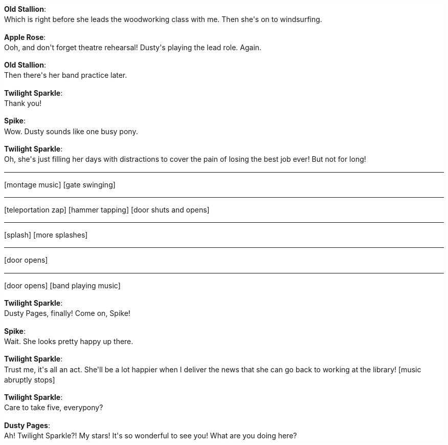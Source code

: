**Old Stallion**:  
Which is right before she leads the woodworking class with me. Then she's on to windsurfing.

**Apple Rose**:  
Ooh, and don't forget theatre rehearsal! Dusty's playing the lead role. Again.

**Old Stallion**:  
Then there's her band practice later.

**Twilight Sparkle**:  
Thank you!

**Spike**:  
Wow. Dusty sounds like one busy pony.

**Twilight Sparkle**:  
Oh, she's just filling her days with distractions to cover the pain of losing the best job ever! But not for long!

***

[montage music]
[gate swinging]

***

[teleportation zap]
[hammer tapping]
[door shuts and opens]

***

[splash]
[more splashes]

***

[door opens]

***

[door opens]
[band playing music]

**Twilight Sparkle**:  
Dusty Pages, finally! Come on, Spike!

**Spike**:  
Wait. She looks pretty happy up there.

**Twilight Sparkle**:  
Trust me, it's all an act. She'll be a lot happier when I deliver the news that she can go back to working at the library!
[music abruptly stops]

**Twilight Sparkle**:  
Care to take five, everypony?

**Dusty Pages**:  
Ah! Twilight Sparkle?! My stars! It's so wonderful to see you! What are you doing here?
